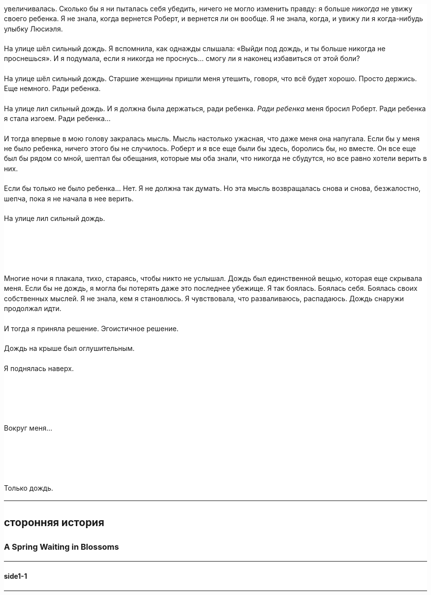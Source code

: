увеличивалась. Сколько бы я ни пыталась себя убедить, ничего не могло изменить правду: я больше <i>никогда</i> не увижу своего ребенка. Я не знала, когда вернется Роберт, и вернется ли он вообще. Я не знала, когда, и увижу ли я когда-нибудь улыбку Люсиэля.<br /><br />На улице шёл сильный дождь. Я вспомнила, как однажды слышала: «Выйди под дождь, и ты больше никогда не проснешься». И я подумала, если я никогда не проснусь... смогу ли я наконец избавиться от этой боли?<br /><br />На улице шёл сильный дождь. Старшие женщины пришли меня утешить, говоря, что всё будет хорошо. Просто держись. Еще немного. Ради ребенка.<br /><br />На улице лил сильный дождь. И я должна была держаться, ради ребенка. <i>Ради ребенка</i> меня бросил Роберт. Ради ребенка я стала изгоем. Ради ребенка...<br /><br />И тогда впервые в мою голову закралась мысль. Мысль настолько ужасная, что даже меня она напугала. Если бы у меня не было ребенка, ничего этого бы не случилось. Роберт и я все еще были бы здесь, боролись бы, но вместе. Он все еще был бы рядом со мной, шептал бы обещания, которые мы оба знали, что никогда не сбудутся, но все равно хотели верить в них.<br /><br />Если бы только не было ребенка... Нет. Я не должна так думать. Но эта мысль возвращалась снова и снова, безжалостно, шепча, пока я не начала в нее верить.<br /><br />На улице лил сильный дождь.<br /><br /><br /><br /><br /><br />Многие ночи я плакала, тихо, стараясь, чтобы никто не услышал. Дождь был единственной вещью, которая еще скрывала меня. Если бы не дождь, я могла бы потерять даже это последнее убежище. Я так боялась. Боялась себя. Боялась своих собственных мыслей. Я не знала, кем я становлюсь. Я чувствовала, что разваливаюсь, распадаюсь. Дождь снаружи продолжал идти.<br /><br />И тогда я приняла решение. Эгоистичное решение.<br /><br />Дождь на крыше был оглушительным.<br /><br />Я поднялась наверх.<br /><br /><br /><br /><br /><br />Вокруг меня...<br /><br /><br /><br /><br /><br />Только дождь.

---

## сторонняя история <a id="side"></a>

### A Spring Waiting in Blossoms <a id="side1"></a>

---

#### side1-1

---
